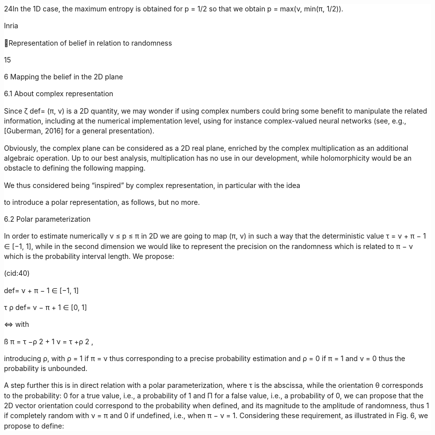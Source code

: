 24In the 1D case, the maximum entropy is obtained for p = 1/2 so that we obtain p = max(ν, min(π, 1/2)).

Inria

Representation of belief in relation to randomness

15

6 Mapping the belief in the 2D plane

6.1 About complex representation

Since ζ def= (π, ν) is a 2D quantity, we may wonder if using complex numbers could bring some
benefit to manipulate the related information, including at the numerical implementation level,
using for instance complex-valued neural networks (see, e.g., [Guberman, 2016] for a general
presentation).

Obviously, the complex plane can be considered as a 2D real plane, enriched by the complex
multiplication as an additional algebraic operation. Up to our best analysis, multiplication has
no use in our development, while holomorphicity would be an obstacle to defining the following
mapping.

We thus considered being “inspired” by complex representation, in particular with the idea

to introduce a polar representation, as follows, but no more.

6.2 Polar parameterization

In order to estimate numerically ν ≤ p ≤ π in 2D we are going to map (π, ν) in such a way that
the deterministic value τ = ν + π − 1 ∈ [−1, 1], while in the second dimension we would like
to represent the precision on the randomness which is related to π − ν which is the probability
interval length. We propose:

(cid:40)

def= ν + π − 1 ∈ [−1, 1]

τ
ρ def= ν − π + 1 ∈ [0, 1]

⇔ with

ß π = τ −ρ
2 + 1
ν = τ +ρ
2 ,

introducing ρ, with ρ = 1 if π = ν thus corresponding to a precise probability estimation and
ρ = 0 if π = 1 and ν = 0 thus the probability is unbounded.

A step further this is in direct relation with a polar parameterization, where τ is the abscissa,
while the orientation θ corresponds to the probability: 0 for a true value, i.e., a probability of 1
and Π for a false value, i.e., a probability of 0, we can propose that the 2D vector orientation could
correspond to the probability when defined, and its magnitude to the amplitude of randomness,
thus 1 if completely random with ν = π and 0 if undefined, i.e., when π − ν = 1. Considering
these requirement, as illustrated in Fig. 6, we propose to define:
